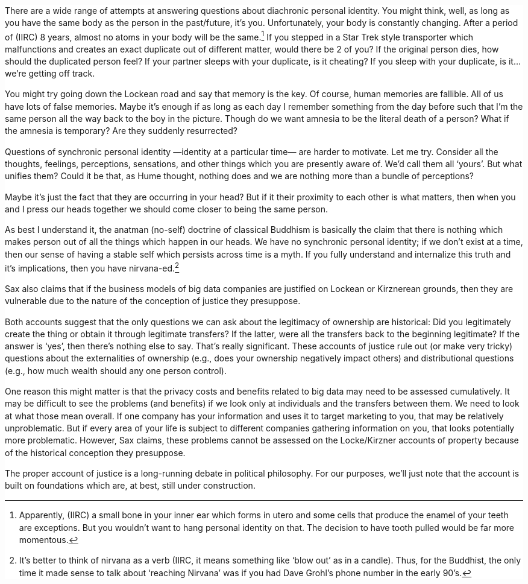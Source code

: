 There are a wide range of attempts at answering questions about diachronic personal identity. You might think, well, as long as you have the same body as the person in the past/future, it’s you. Unfortunately, your body is constantly changing. After a period of (IIRC) 8 years, almost no atoms in your body will be the same.[^fn16] If you stepped in a Star Trek style transporter which malfunctions and creates an exact duplicate out of different matter, would there be 2 of you? If the original person dies, how should the duplicated person feel? If your partner sleeps with your duplicate, is it cheating? If you sleep with your duplicate, is it… we’re getting off track.

You might try going down the Lockean road and say that memory is the key. Of course, human memories are fallible. All of us have lots of false memories. Maybe it’s enough if as long as each day I remember something from the day before such that I’m the same person all the way back to the boy in the picture. Though do we want amnesia to be the literal death of a person? What if the amnesia is temporary? Are they suddenly resurrected?

Questions of synchronic personal identity —identity at a particular time— are harder to motivate. Let me try. Consider all the thoughts, feelings, perceptions, sensations, and other things which you are presently aware of. We’d call them all ‘yours’. But what unifies them? Could it be that, as Hume thought, nothing does and we are nothing more than a bundle of perceptions?

Maybe it’s  just the fact that they are occurring in your head? But if it their proximity to each other is what matters, then when you and I press our heads together we should come closer to being the same person. 

As best I understand it, the anatman (no-self) doctrine of classical Buddhism is basically the claim that there is nothing which makes person out of all the things which happen in our heads. We have no synchronic personal identity; if we don’t exist at a time, then our sense of having a stable self which persists across time is a myth. If you fully understand and internalize this truth and it’s implications, then you have nirvana-ed.[^fn17]

Sax also claims that if the business models of big data companies are justified on Lockean or Kirznerean grounds, then they are vulnerable due to the nature of the conception of justice they presuppose.

Both accounts suggest that the only questions we can ask about the legitimacy of ownership are historical: Did you legitimately create the thing or obtain it through legitimate transfers? If the latter, were all the transfers back to the beginning legitimate? If the answer is ‘yes’, then there’s nothing else to say. That’s really significant. These accounts of justice rule out (or make very tricky) questions about the externalities of ownership (e.g., does your ownership negatively impact others) and distributional questions (e.g., how much wealth should any one person control). 

One reason this might matter is that the privacy costs and benefits related to big data may need to be assessed cumulatively. It may be difficult to see the problems (and benefits) if we look only at individuals and the transfers between them. We need to look at what those mean overall. If one company has your information and uses it to target marketing to you, that may be relatively unproblematic. But if every area of your life is subject to different companies gathering information on you, that looks potentially more problematic. However, Sax claims, these problems cannot be assessed on the Locke/Kirzner accounts of property because of the historical conception they presuppose. 

The proper account of justice is a long-running debate in political philosophy. For our purposes, we’ll just note that the account is built on foundations which are, at best, still under construction.

[^fn1]: ‘All things being equal’. That is, other considerations in certain cases may override the rights that come from ownership. There will be some examples below.

[^fn2]: Look. I’m old. Would you deny an old man the joy he feels at a Naughty by Nature reference?

[^fn3]: There’s a reason so many lawyers were philosophy majors.

[^fn4]: This is, of course, a broad generalization. It is possible to put riders and other provisions into a sale contract —you could retain a right to drive it once a month. This might be something to keep in mind for later

[^fn5]: For a better version of this argument see  Boxill, Bernard R. (2003). A Lockean argument for Black reparations. The Journal of Ethics 7 (1):63-91.
	

[^fn6]: I’m not sure Kirzner would agree that his is a Lockean account. That’s my framing; it doesn’t matter to the substance of the argument.
[^fn7]: For simplicity, this leaves out the famous Proviso: that this is true as long as Scarlet does not exhaust the supply of resources.
[^fn8]: A demand I would never make. I would love a kick-ass wheelbarrow.
[^fn9]: Fine. Think about the real example of a stock trader.
[^fn10]: HIPPA is no joke. I close the blinds, lock the doors, and put my phone in the microwave whenever I work with patient data for my research group. Just. In. Case.
[^fn11]: For example, http://news.mit.edu/2018/privacy-risks-mobility-data-1207
[^fn12]: Floridi, L. (2005). The Ontological Interpretation of Informational Privacy. Ethics and Information Technology, 7(4), 185–200. http://doi.org/10.1007/s10676-006-0001-7
[^fn13]: You can find at least the diachronic problem in Plato [ref]. Both versions are closely tied to Buddhist metaphysics and the no-self doctrine (anatman) which definitely predate Plato. [refs]
[^fn14]: We’re invoking what in logic is called Lebiniz’ Law. Basically, if x = y, anything that’s true of x must be true of y. If you find something that’s true of x but not y, you’ve shown that it’s not true that x=y.
[^fn15]: Buddhists and many readers of Derek Parfit’s Reasons and Persons will argue that you should take the opposite lesson: You should care about other people as much as your future self, because that future self isn’t ‘you’.
[^fn16]: Apparently, (IIRC) a small bone in your inner ear which forms in utero and some cells that produce the enamel of your teeth are exceptions. But you wouldn’t want to hang personal identity on that. The decision to have tooth pulled would be far more momentous.
[^fn17]: It’s better to think of nirvana as a verb (IIRC, it means something like ‘blow out’ as in a candle). Thus, for the Buddhist, the only time it made sense to talk about ‘reaching Nirvana’ was if you had Dave Grohl’s phone number in the early 90’s.